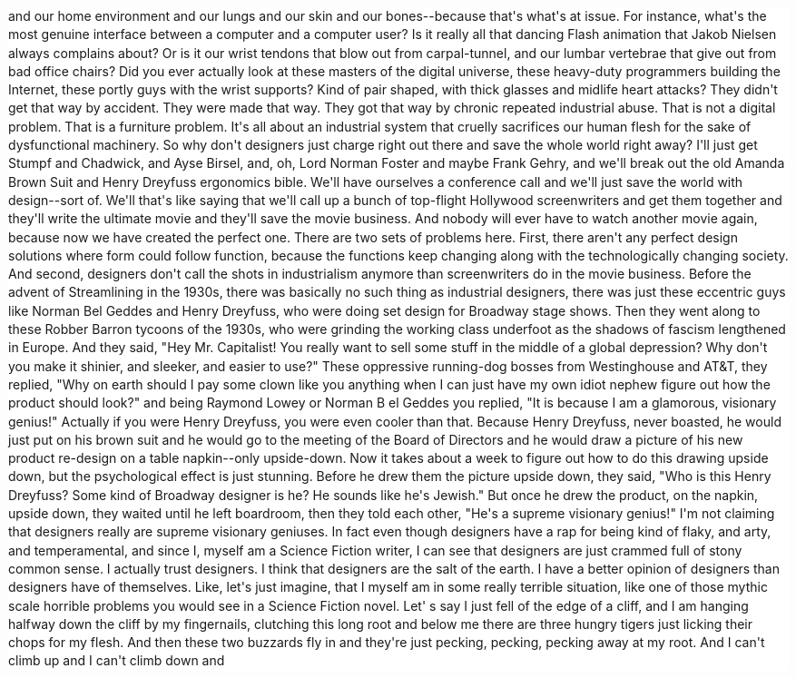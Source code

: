 and our home environment and our lungs and our skin and our
bones--because that's what's at issue. For instance, what's the most
genuine interface between a computer and a computer user? Is it really
all that dancing Flash animation that Jakob Nielsen always complains
about? Or is it our wrist tendons that blow out from carpal-tunnel, and
our lumbar vertebrae that give out from bad office chairs? Did you ever
actually look at these masters of the digital universe, these heavy-duty
programmers building the Internet, these portly guys with the wrist
supports? Kind of pair shaped, with thick glasses and midlife heart
attacks? They didn't get that way by accident. They were made that way.
They got that way by chronic repeated industrial abuse. That is not a
digital problem. That is a furniture problem. It's all about an
industrial system that cruelly sacrifices our human flesh for the sake
of dysfunctional machinery. So why don't designers just charge right out
there and save the whole world right away? I'll just get Stumpf and
Chadwick, and Ayse Birsel, and, oh, Lord Norman Foster and maybe Frank
Gehry, and we'll break out the old Amanda Brown Suit and Henry Dreyfuss
ergonomics bible. We'll have ourselves a conference call and we'll just
save the world with design--sort of. We'll that's like saying that we'll
call up a bunch of top-flight Hollywood screenwriters and get them
together and they'll write the ultimate movie and they'll save the movie
business. And nobody will ever have to watch another movie again,
because now we have created the perfect one. There are two sets of
problems here. First, there aren't any perfect design solutions where
form could follow function, because the functions keep changing along
with the technologically changing society. And second, designers don't
call the shots in industrialism anymore than screenwriters do in the
movie business. Before the advent of Streamlining in the 1930s, there
was basically no such thing as industrial designers, there was just
these eccentric guys like Norman Bel Geddes and Henry Dreyfuss, who were
doing set design for Broadway stage shows. Then they went along to these
Robber Barron tycoons of the 1930s, who were grinding the working class
underfoot as the shadows of fascism lengthened in Europe. And they said,
"Hey Mr. Capitalist! You really want to sell some stuff in the middle of
a global depression? Why don't you make it shinier, and sleeker, and
easier to use?" These oppressive running-dog bosses from Westinghouse
and AT&T, they replied, "Why on earth should I pay some clown like you
anything when I can just have my own idiot nephew figure out how the
product should look?" and being Raymond Lowey or Norman B el Geddes you
replied, "It is because I am a glamorous, visionary genius!" Actually if
you were Henry Dreyfuss, you were even cooler than that. Because Henry
Dreyfuss, never boasted, he would just put on his brown suit and he
would go to the meeting of the Board of Directors and he would draw a
picture of his new product re-design on a table napkin--only
upside-down. Now it takes about a week to figure out how to do this
drawing upside down, but the psychological effect is just stunning.
Before he drew them the picture upside down, they said, "Who is this
Henry Dreyfuss? Some kind of Broadway designer is he? He sounds like
he's Jewish." But once he drew the product, on the napkin, upside down,
they waited until he left boardroom, then they told each other, "He's a
supreme visionary genius!" I'm not claiming that designers really are
supreme visionary geniuses. In fact even though designers have a rap for
being kind of flaky, and arty, and temperamental, and since I, myself am
a Science Fiction writer, I can see that designers are just crammed full
of stony common sense. I actually trust designers. I think that
designers are the salt of the earth. I have a better opinion of
designers than designers have of themselves. Like, let's just imagine,
that I myself am in some really terrible situation, like one of those
mythic scale horrible problems you would see in a Science Fiction novel.
Let' s say I just fell of the edge of a cliff, and I am hanging halfway
down the cliff by my fingernails, clutching this long root and below me
there are three hungry tigers just licking their chops for my flesh. And
then these two buzzards fly in and they're just pecking, pecking,
pecking away at my root. And I can't climb up and I can't climb down and